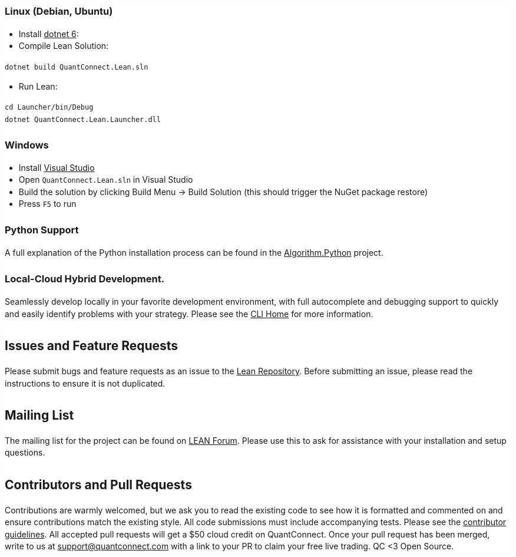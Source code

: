 ### Linux (Debian, Ubuntu)

- Install [dotnet 6](https://docs.microsoft.com/en-us/dotnet/core/install/linux):
- Compile Lean Solution:
```
dotnet build QuantConnect.Lean.sln
```
- Run Lean:
```
cd Launcher/bin/Debug
dotnet QuantConnect.Lean.Launcher.dll
```

### Windows

- Install [Visual Studio](https://www.visualstudio.com/en-us/downloads/download-visual-studio-vs.aspx)
- Open `QuantConnect.Lean.sln` in Visual Studio
- Build the solution by clicking Build Menu -> Build Solution (this should trigger the NuGet package restore)
- Press `F5` to run

### Python Support

A full explanation of the Python installation process can be found in the [Algorithm.Python](https://github.com/QuantConnect/Lean/tree/master/Algorithm.Python#quantconnect-python-algorithm-project) project.

### Local-Cloud Hybrid Development. 

Seamlessly develop locally in your favorite development environment, with full autocomplete and debugging support to quickly and easily identify problems with your strategy. Please see the [CLI Home](https://www.lean.io/cli) for more information.

## Issues and Feature Requests ##

Please submit bugs and feature requests as an issue to the [Lean Repository][5]. Before submitting an issue, please read the instructions to ensure it is not duplicated.

## Mailing List ## 

The mailing list for the project can be found on [LEAN Forum][6]. Please use this to ask for assistance with your installation and setup questions.

## Contributors and Pull Requests ##

Contributions are warmly welcomed, but we ask you to read the existing code to see how it is formatted and commented on and ensure contributions match the existing style. All code submissions must include accompanying tests. Please see the [contributor guidelines][7]. All accepted pull requests will get a $50 cloud credit on QuantConnect. Once your pull request has been merged, write to us at support@quantconnect.com with a link to your PR to claim your free live trading. QC <3 Open Source.


  [1]: https://www.lean.io/ "Lean Open Source Home Page"
  [2]: https://www.lean.io/docs/ "Lean Documentation"
  [3]: https://github.com/QuantConnect/Lean/archive/master.zip
  [4]: https://www.quantconnect.com "QuantConnect"
  [5]: https://github.com/QuantConnect/Lean/issues
  [6]: https://www.quantconnect.com/forum/discussions/1/lean
  [7]: https://github.com/QuantConnect/Lean/blob/master/CONTRIBUTING.md
  [8]: https://hub.docker.com/orgs/quantconnect/repositories
  [9]: https://www.nuget.org/profiles/jaredbroad